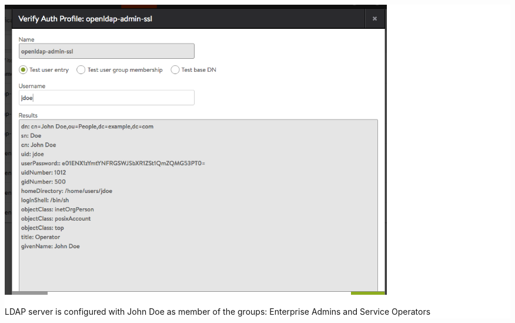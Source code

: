 <a href="img/Screen-Shot-2016-08-06-at-1.30.23-AM.png"><img class="alignnone wp-image-11368" src="img/Screen-Shot-2016-08-06-at-1.30.23-AM.png" alt="ldap user 1" width="650" height="493"></a>

LDAP server is configured with John Doe as member of the groups: Enterprise Admins and Service Operators

